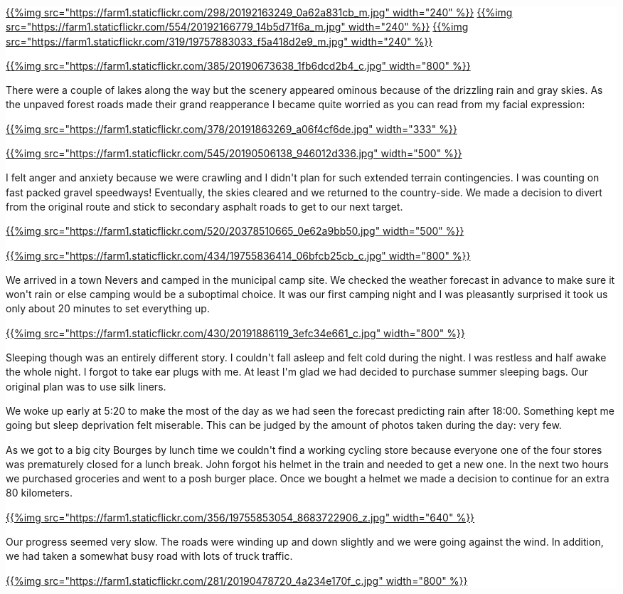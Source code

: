 [{{%img src="https://farm1.staticflickr.com/298/20192163249_0a62a831cb_m.jpg" width="240" %}}](https://www.flickr.com/photos/tentaclephotos/20192163249) [{{%img src="https://farm1.staticflickr.com/554/20192166779_14b5d71f6a_m.jpg" width="240" %}}](https://www.flickr.com/photos/tentaclephotos/20192166779) [{{%img src="https://farm1.staticflickr.com/319/19757883033_f5a418d2e9_m.jpg" width="240" %}}](https://www.flickr.com/photos/tentaclephotos/19757883033)

[{{%img src="https://farm1.staticflickr.com/385/20190673638_1fb6dcd2b4_c.jpg" width="800" %}}](https://www.flickr.com/photos/tentaclephotos/20190673638)

There were a couple of lakes along the way but the scenery appeared ominous because of the drizzling rain and gray skies. As the unpaved forest roads made their grand reapperance I became quite worried as you can read from my facial expression:

[{{%img src="https://farm1.staticflickr.com/378/20191863269_a06f4cf6de.jpg" width="333" %}}](https://www.flickr.com/photos/tentaclephotos/20191863269)

[{{%img src="https://farm1.staticflickr.com/545/20190506138_946012d336.jpg" width="500" %}}](https://www.flickr.com/photos/tentaclephotos/20190506138)

I felt anger and anxiety because we were crawling and I didn't plan for such extended terrain contingencies. I was counting on fast packed gravel speedways! Eventually, the skies cleared and we returned to the country-side. We made a decision to divert from the original route and stick to secondary asphalt roads to get to our next target.

[{{%img src="https://farm1.staticflickr.com/520/20378510665_0e62a9bb50.jpg" width="500" %}}](https://www.flickr.com/photos/tentaclephotos/20378510665)

[{{%img src="https://farm1.staticflickr.com/434/19755836414_06bfcb25cb_c.jpg" width="800" %}}](https://www.flickr.com/photos/tentaclephotos/19755836414)

We arrived in a town Nevers and camped in the municipal camp site. We checked the weather forecast in advance to make sure it won't rain or else camping would be a suboptimal choice. It was our first camping night and I was pleasantly surprised it took us only about 20 minutes to set everything up.

[{{%img src="https://farm1.staticflickr.com/430/20191886119_3efc34e661_c.jpg" width="800" %}}](https://www.flickr.com/photos/tentaclephotos/20191886119)

Sleeping though was an entirely different story. I couldn't fall asleep and felt cold during the night. I was restless and half awake the whole night. I forgot to take ear plugs with me. At least I'm glad we had decided to purchase summer sleeping bags. Our original plan was to use silk liners.

We woke up early at 5:20 to make the most of the day as we had seen the forecast predicting rain after 18:00. Something kept me going but sleep deprivation felt miserable. This can be judged by the amount of photos taken during the day: very few.

As we got to a big city Bourges by lunch time we couldn't find a working cycling store because everyone one of the four stores was prematurely closed for a lunch break. John forgot his helmet in the train and needed to get a new one. In the next two hours we purchased groceries and went to a posh burger place. Once we bought a helmet we made a decision to continue for an extra 80 kilometers.

[{{%img src="https://farm1.staticflickr.com/356/19755853054_8683722906_z.jpg" width="640" %}}](https://www.flickr.com/photos/tentaclephotos/19755853054)

Our progress seemed very slow. The roads were winding up and down slightly and we were going against the wind. In addition, we had taken a somewhat busy road with lots of truck traffic.

[{{%img src="https://farm1.staticflickr.com/281/20190478720_4a234e170f_c.jpg" width="800" %}}](https://www.flickr.com/photos/tentaclephotos/20190478720)

